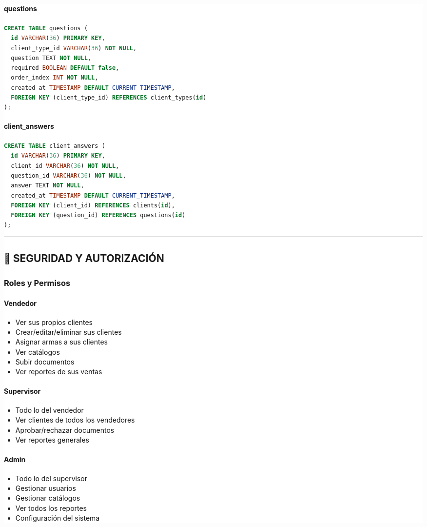 #### questions
```sql
CREATE TABLE questions (
  id VARCHAR(36) PRIMARY KEY,
  client_type_id VARCHAR(36) NOT NULL,
  question TEXT NOT NULL,
  required BOOLEAN DEFAULT false,
  order_index INT NOT NULL,
  created_at TIMESTAMP DEFAULT CURRENT_TIMESTAMP,
  FOREIGN KEY (client_type_id) REFERENCES client_types(id)
);
```

#### client_answers
```sql
CREATE TABLE client_answers (
  id VARCHAR(36) PRIMARY KEY,
  client_id VARCHAR(36) NOT NULL,
  question_id VARCHAR(36) NOT NULL,
  answer TEXT NOT NULL,
  created_at TIMESTAMP DEFAULT CURRENT_TIMESTAMP,
  FOREIGN KEY (client_id) REFERENCES clients(id),
  FOREIGN KEY (question_id) REFERENCES questions(id)
);
```

---

## 🔐 SEGURIDAD Y AUTORIZACIÓN

### Roles y Permisos

#### Vendedor
- Ver sus propios clientes
- Crear/editar/eliminar sus clientes
- Asignar armas a sus clientes
- Ver catálogos
- Subir documentos
- Ver reportes de sus ventas

#### Supervisor
- Todo lo del vendedor
- Ver clientes de todos los vendedores
- Aprobar/rechazar documentos
- Ver reportes generales

#### Admin
- Todo lo del supervisor
- Gestionar usuarios
- Gestionar catálogos
- Ver todos los reportes
- Configuración del sistema
